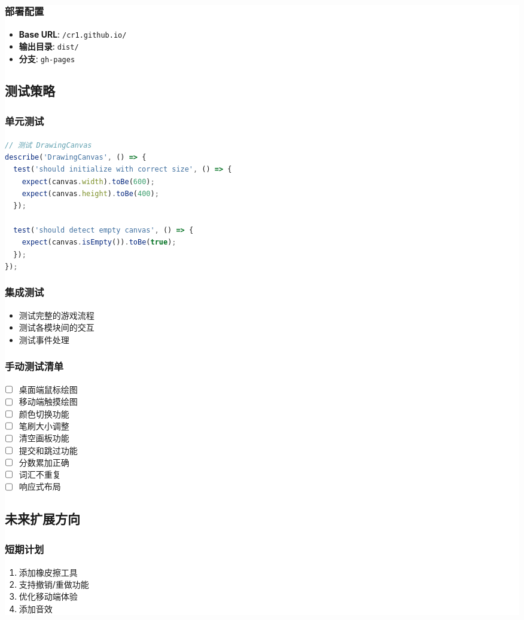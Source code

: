 ### 部署配置

- **Base URL**: `/cr1.github.io/`
- **输出目录**: `dist/`
- **分支**: `gh-pages`

## 测试策略

### 单元测试

```javascript
// 测试 DrawingCanvas
describe('DrawingCanvas', () => {
  test('should initialize with correct size', () => {
    expect(canvas.width).toBe(600);
    expect(canvas.height).toBe(400);
  });

  test('should detect empty canvas', () => {
    expect(canvas.isEmpty()).toBe(true);
  });
});
```

### 集成测试

- 测试完整的游戏流程
- 测试各模块间的交互
- 测试事件处理

### 手动测试清单

- [ ] 桌面端鼠标绘图
- [ ] 移动端触摸绘图
- [ ] 颜色切换功能
- [ ] 笔刷大小调整
- [ ] 清空画板功能
- [ ] 提交和跳过功能
- [ ] 分数累加正确
- [ ] 词汇不重复
- [ ] 响应式布局

## 未来扩展方向

### 短期计划

1. 添加橡皮擦工具
2. 支持撤销/重做功能
3. 优化移动端体验
4. 添加音效
